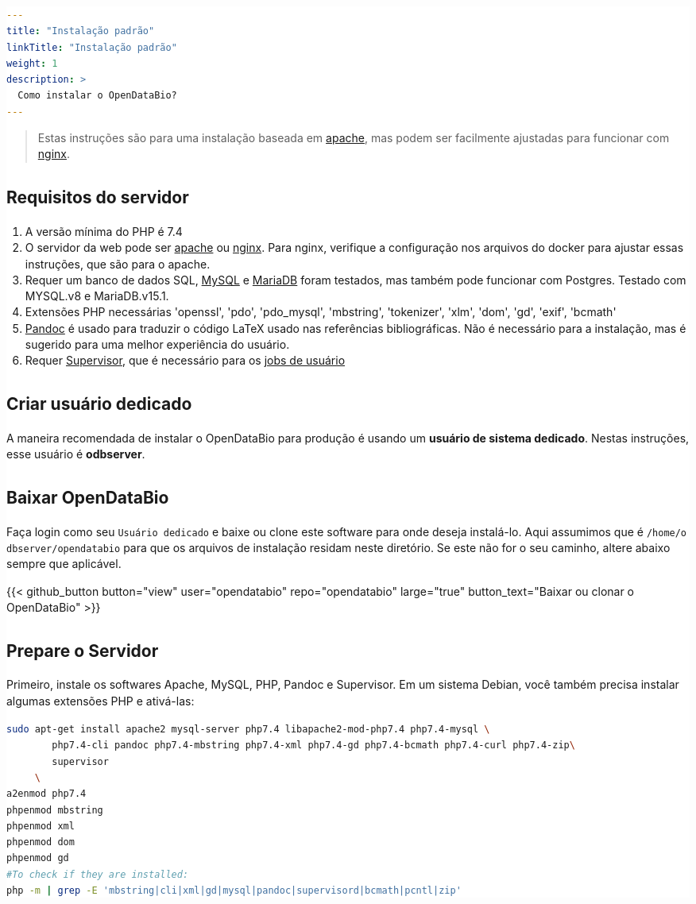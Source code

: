 ```yaml
---
title: "Instalação padrão"
linkTitle: "Instalação padrão"
weight: 1
description: >
  Como instalar o OpenDataBio?
---
```

> Estas instruções são para uma instalação baseada em [apache](https://httpd.apache.org), mas podem ser facilmente ajustadas para funcionar com [nginx](https://www.nginx.com).

## Requisitos do servidor

1. A versão mínima do PHP é 7.4
1. O servidor da web pode ser [apache](https://httpd.apache.org) ou [nginx](https://www.nginx.com). Para nginx, verifique a configuração nos arquivos do docker para ajustar essas instruções, que são para o apache.
1. Requer um banco de dados SQL, [MySQL](https://www.mysql.com/) e [MariaDB](https://mariadb.org/) foram testados, mas também pode funcionar com Postgres. Testado com MYSQL.v8 e MariaDB.v15.1.
1. Extensões PHP necessárias 'openssl', 'pdo', 'pdo_mysql', 'mbstring', 'tokenizer', 'xlm', 'dom', 'gd', 'exif', 'bcmath'
1. [Pandoc](https://pandoc.org/) é usado para traduzir o código LaTeX usado nas referências bibliográficas. Não é necessário para a instalação, mas é sugerido para uma melhor experiência do usuário.
1. Requer [Supervisor](http://supervisord.org/), que é necessário para os [jobs de usuário](/docs/concepts/data-access/#user-job)

## Criar usuário dedicado

A maneira recomendada de instalar o OpenDataBio para produção é usando um **usuário de sistema dedicado**. Nestas instruções, esse usuário é **odbserver**.


## Baixar OpenDataBio

Faça login como seu `Usuário dedicado` e baixe ou clone este software para onde deseja instalá-lo.
Aqui assumimos que é `/home/odbserver/opendatabio` para que os arquivos de instalação residam neste diretório. Se este não for o seu caminho, altere abaixo sempre que aplicável.

{{< github_button button="view" user="opendatabio" repo="opendatabio" large="true" button_text="Baixar ou clonar o OpenDataBio" >}}

## Prepare o Servidor

Primeiro, instale os softwares  Apache, MySQL, PHP, Pandoc e Supervisor. Em um sistema Debian, você também precisa instalar algumas extensões PHP e ativá-las:

```bash
sudo apt-get install apache2 mysql-server php7.4 libapache2-mod-php7.4 php7.4-mysql \
		php7.4-cli pandoc php7.4-mbstring php7.4-xml php7.4-gd php7.4-bcmath php7.4-curl php7.4-zip\
		supervisor
     \
a2enmod php7.4
phpenmod mbstring
phpenmod xml
phpenmod dom
phpenmod gd
#To check if they are installed:
php -m | grep -E 'mbstring|cli|xml|gd|mysql|pandoc|supervisord|bcmath|pcntl|zip'
```
